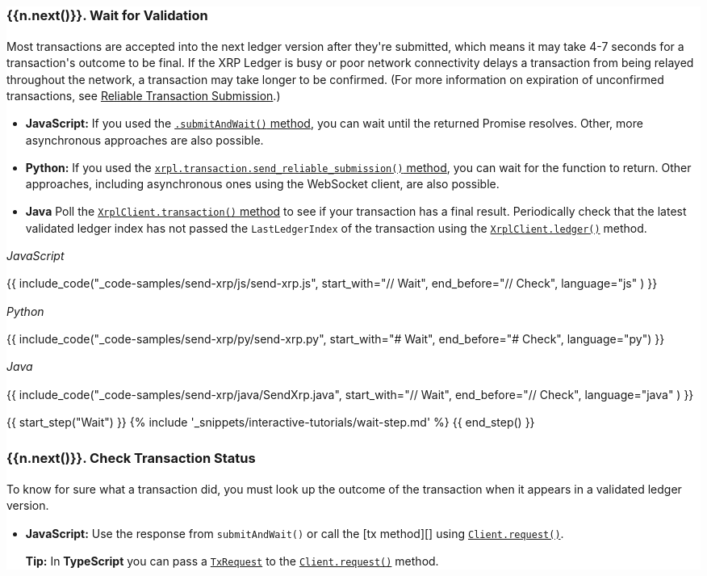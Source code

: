 
### {{n.next()}}. Wait for Validation

Most transactions are accepted into the next ledger version after they're submitted, which means it may take 4-7 seconds for a transaction's outcome to be final. If the XRP Ledger is busy or poor network connectivity delays a transaction from being relayed throughout the network, a transaction may take longer to be confirmed. (For more information on expiration of unconfirmed transactions, see [Reliable Transaction Submission](reliable-transaction-submission.html).)

- **JavaScript:**  If you used the [`.submitAndWait()` method](https://js.xrpl.org/classes/Client.html#submitAndWait), you can wait until the returned Promise resolves. Other, more asynchronous approaches are also possible.

- **Python:** If you used the [`xrpl.transaction.send_reliable_submission()` method](https://xrpl-py.readthedocs.io/en/latest/source/xrpl.transaction.html#xrpl.transaction.send_reliable_submission), you can wait for the function to return. Other approaches, including asynchronous ones using the WebSocket client, are also possible.

- **Java** Poll the [`XrplClient.transaction()` method](https://javadoc.io/doc/org.xrpl/xrpl4j-client/latest/org/xrpl/xrpl4j/client/XrplClient.html#transaction(org.xrpl.xrpl4j.model.client.transactions.TransactionRequestParams,java.lang.Class)) to see if your transaction has a final result. Periodically check that the latest validated ledger index has not passed the `LastLedgerIndex` of the transaction using the [`XrplClient.ledger()`](https://javadoc.io/doc/org.xrpl/xrpl4j-client/latest/org/xrpl/xrpl4j/client/XrplClient.html#ledger(org.xrpl.xrpl4j.model.client.ledger.LedgerRequestParams)) method.



_JavaScript_

{{ include_code("_code-samples/send-xrp/js/send-xrp.js", start_with="// Wait", end_before="// Check", language="js" ) }}

_Python_

{{ include_code("_code-samples/send-xrp/py/send-xrp.py", start_with="# Wait", end_before="# Check", language="py") }}

_Java_

{{ include_code("_code-samples/send-xrp/java/SendXrp.java", start_with="// Wait", end_before="// Check", language="java" ) }}



{{ start_step("Wait") }}
{% include '_snippets/interactive-tutorials/wait-step.md' %}
{{ end_step() }}


### {{n.next()}}. Check Transaction Status

To know for sure what a transaction did, you must look up the outcome of the transaction when it appears in a validated ledger version.

- **JavaScript:** Use the response from `submitAndWait()` or call the [tx method][] using [`Client.request()`](https://js.xrpl.org/classes/Client.html#request).

    **Tip:** In **TypeScript** you can pass a [`TxRequest`](https://js.xrpl.org/interfaces/TxRequest.html) to the [`Client.request()`](https://js.xrpl.org/classes/Client.html#request) method.
